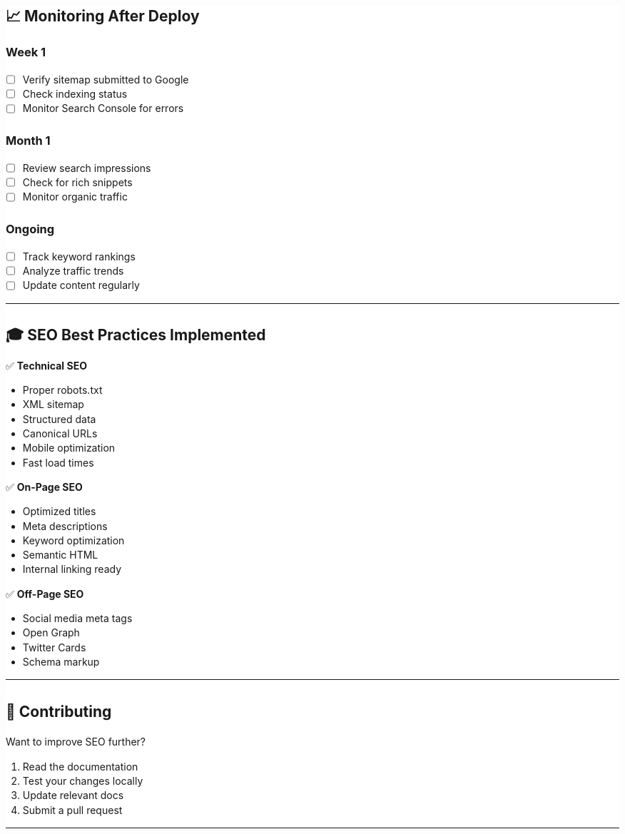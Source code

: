 
## 📈 Monitoring After Deploy

### Week 1
- [ ] Verify sitemap submitted to Google
- [ ] Check indexing status
- [ ] Monitor Search Console for errors

### Month 1
- [ ] Review search impressions
- [ ] Check for rich snippets
- [ ] Monitor organic traffic

### Ongoing
- [ ] Track keyword rankings
- [ ] Analyze traffic trends
- [ ] Update content regularly

---

## 🎓 SEO Best Practices Implemented

✅ **Technical SEO**
- Proper robots.txt
- XML sitemap
- Structured data
- Canonical URLs
- Mobile optimization
- Fast load times

✅ **On-Page SEO**
- Optimized titles
- Meta descriptions
- Keyword optimization
- Semantic HTML
- Internal linking ready

✅ **Off-Page SEO**
- Social media meta tags
- Open Graph
- Twitter Cards
- Schema markup

---

## 🤝 Contributing

Want to improve SEO further?
1. Read the documentation
2. Test your changes locally
3. Update relevant docs
4. Submit a pull request

---